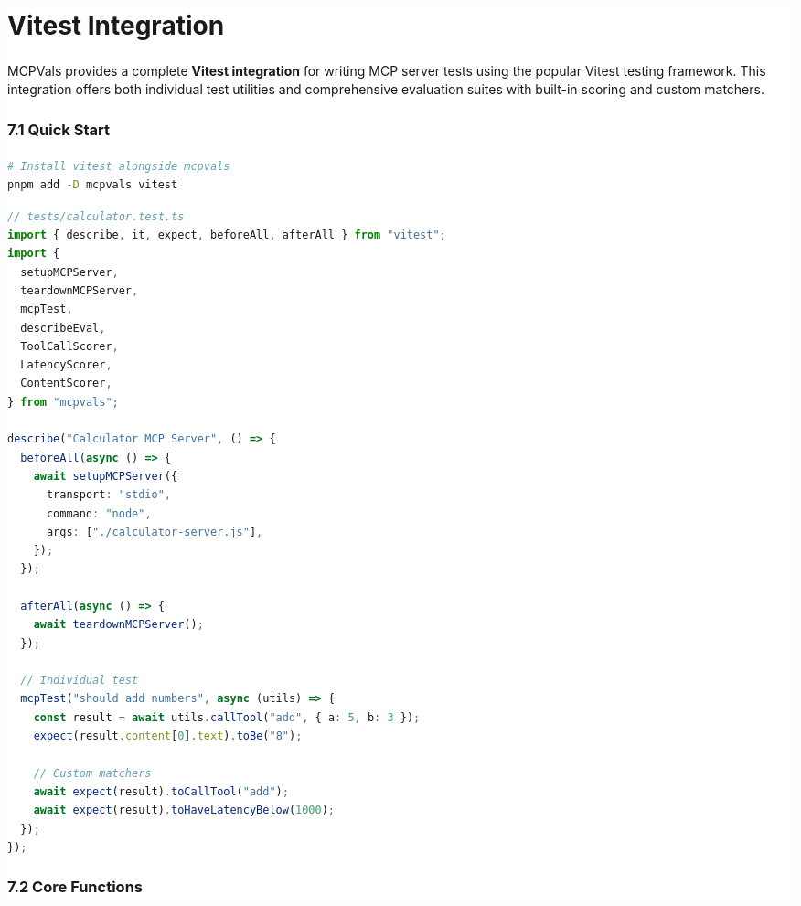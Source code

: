 # Vitest Integration

MCPVals provides a complete **Vitest integration** for writing MCP server tests using the popular Vitest testing framework. This integration offers both individual test utilities and comprehensive evaluation suites with built-in scoring and custom matchers.

### 7.1 Quick Start

```bash
# Install vitest alongside mcpvals
pnpm add -D mcpvals vitest
```

```typescript
// tests/calculator.test.ts
import { describe, it, expect, beforeAll, afterAll } from "vitest";
import {
  setupMCPServer,
  teardownMCPServer,
  mcpTest,
  describeEval,
  ToolCallScorer,
  LatencyScorer,
  ContentScorer,
} from "mcpvals";

describe("Calculator MCP Server", () => {
  beforeAll(async () => {
    await setupMCPServer({
      transport: "stdio",
      command: "node",
      args: ["./calculator-server.js"],
    });
  });

  afterAll(async () => {
    await teardownMCPServer();
  });

  // Individual test
  mcpTest("should add numbers", async (utils) => {
    const result = await utils.callTool("add", { a: 5, b: 3 });
    expect(result.content[0].text).toBe("8");

    // Custom matchers
    await expect(result).toCallTool("add");
    await expect(result).toHaveLatencyBelow(1000);
  });
});
```

### 7.2 Core Functions
